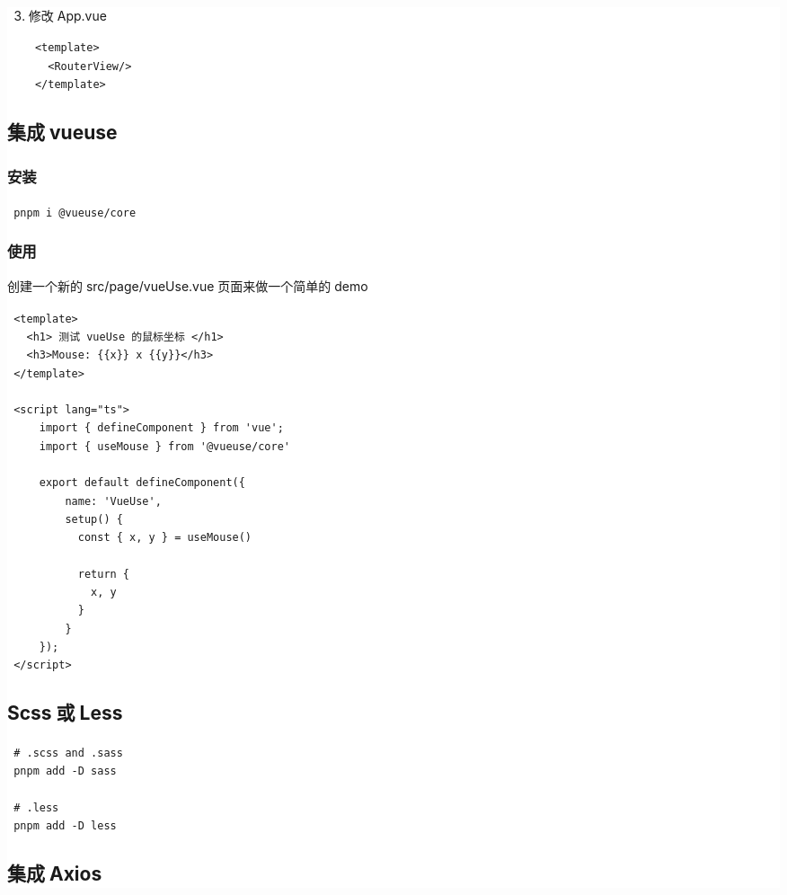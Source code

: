 3. 修改 App.vue

   ```vue
    <template>
      <RouterView/>
    </template>
   ```

## 集成 vueuse

### 安装

```shell
 pnpm i @vueuse/core
```

### 使用

创建一个新的 src/page/vueUse.vue 页面来做一个简单的 demo

```vue
 <template>
   <h1> 测试 vueUse 的鼠标坐标 </h1>
   <h3>Mouse: {{x}} x {{y}}</h3>
 </template>

 <script lang="ts">
     import { defineComponent } from 'vue';
     import { useMouse } from '@vueuse/core'

     export default defineComponent({
         name: 'VueUse',
         setup() {
           const { x, y } = useMouse()

           return {
             x, y
           }
         }
     });
 </script>
```

## Scss 或 Less

```shell
 # .scss and .sass
 pnpm add -D sass

 # .less
 pnpm add -D less
```

## 集成 Axios
